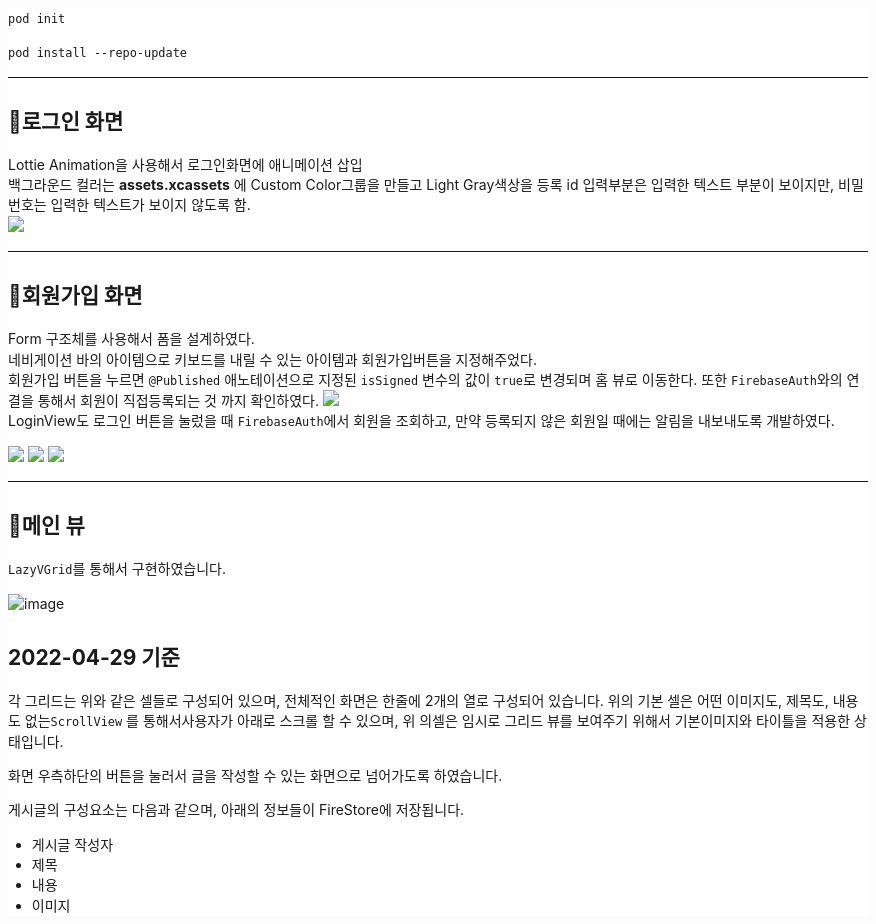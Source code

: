```
pod init
```

```
pod install --repo-update
```
---
## 🔨로그인 화면
Lottie Animation을 사용해서 로그인화면에 애니메이션 삽입<br>
백그라운드 컬러는 **assets.xcassets** 에 Custom Color그룹을 만들고 Light Gray색상을 등록
id 입력부분은 입력한 텍스트 부분이 보이지만, 비밀번호는 입력한 텍스트가 보이지 않도록 함.<br>
<img src="https://user-images.githubusercontent.com/76734067/160101113-b122b821-686d-4287-a1e4-a7683c78b8d8.gif" width="36%">

---
## 🔨회원가입 화면
Form 구조체를 사용해서 폼을 설계하였다.<br>
네비게이션 바의 아이템으로 키보드를 내릴 수 있는 아이템과 회원가입버튼을 지정해주었다.<br>
회원가입 버튼을 누르면 `@Published` 애노테이션으로 지정된 `isSigned` 변수의 값이 `true`로 변경되며 홈 뷰로 이동한다.
또한 `FirebaseAuth`와의 연결을 통해서 회원이 직접등록되는 것 까지 확인하였다.
<img src="https://user-images.githubusercontent.com/76734067/160276091-e99a57a6-8651-4972-a1c2-aba8d8683961.png" width="70%"><br>
LoginView도 로그인 버튼을 눌렀을 때 `FirebaseAuth`에서 회원을 조회하고, 만약 등록되지 않은 회원일 때에는
알림을 내보내도록 개발하였다.<br>
<p>
<img src="https://user-images.githubusercontent.com/76734067/160276287-42cfe4a4-18c9-4ff5-bc68-32d6e75aeea7.gif" width="28%">
<img src="https://user-images.githubusercontent.com/76734067/160276327-e0becdb6-f34c-46df-8e6f-4ba28a9e40d1.gif" width="28%">
<img src="https://user-images.githubusercontent.com/76734067/160276387-fe4cb757-33d8-42bc-8f8e-67a3e095f1ef.gif" width="28%">
</p>

---
## 🔨메인 뷰
`LazyVGrid`를 통해서 구현하였습니다.

<img width="124" alt="image" src="https://user-images.githubusercontent.com/76734067/165814994-bdd7c2ba-518c-4626-ada3-431c80e1c222.png">
<br>

## 2022-04-29 기준

각 그리드는 위와 같은 셀들로 구성되어 있으며, 전체적인 화면은 한줄에 2개의 열로 구성되어 있습니다. 
위의 기본 셀은 어떤 이미지도, 제목도, 내용도 없는`ScrollView` 를 통해서사용자가 아래로 스크롤 할 수 있으며, 위 의셀은 임시로
그리드 뷰를 보여주기 위해서 기본이미지와 타이틀을 적용한 상태입니다. 

화면 우측하단의 버튼을 눌러서 글을 작성할 수 있는 화면으로 넘어가도록 하였습니다. 

게시글의 구성요소는 다음과 같으며, 아래의 정보들이 FireStore에 저장됩니다.
* 게시글 작성자
* 제목
* 내용
* 이미지
